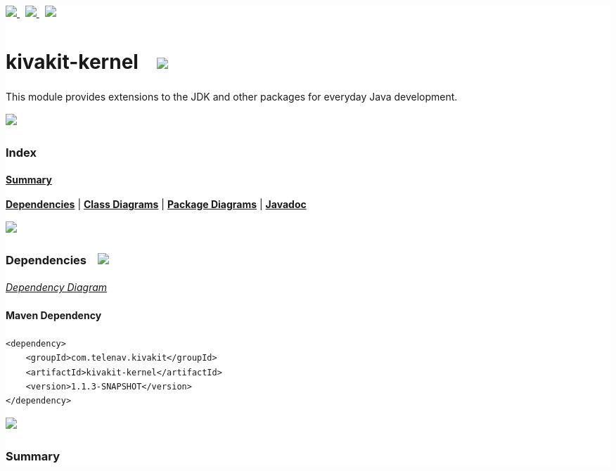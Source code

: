[//]: # (start-user-text)

<a href="https://www.kivakit.org">
<img src="https://www.kivakit.org/images/web-32.png" srcset="https://www.kivakit.org/images/web-32-2x.png 2x"/>
</a>
&nbsp;
<a href="https://twitter.com/openkivakit">
<img src="https://www.kivakit.org/images/twitter-32.png" srcset="https://www.kivakit.org/images/twitter-32-2x.png 2x"/>
</a>
&nbsp;
<a href="https://kivakit.zulipchat.com">
<img src="https://www.kivakit.org/images/zulip-32.png" srcset="https://www.kivakit.org/images/zulip-32-2x.png 2x"/>
</a>

[//]: # (end-user-text)

# kivakit-kernel &nbsp;&nbsp; <img src="https://www.kivakit.org/images/nucleus-32.png" srcset="https://www.kivakit.org/images/nucleus-32-2x.png 2x"/>

This module provides extensions to the JDK and other packages for everyday Java development.

<img src="https://www.kivakit.org/images/horizontal-line-512.png" srcset="https://www.kivakit.org/images/horizontal-line-512-2x.png 2x"/>

### Index

[**Summary**](#summary)  

[**Dependencies**](#dependencies) | [**Class Diagrams**](#class-diagrams) | [**Package Diagrams**](#package-diagrams) | [**Javadoc**](#javadoc)

<img src="https://www.kivakit.org/images/horizontal-line-512.png" srcset="https://www.kivakit.org/images/horizontal-line-512-2x.png 2x"/>

### Dependencies <a name="dependencies"></a> &nbsp;&nbsp; <img src="https://www.kivakit.org/images/dependencies-32.png" srcset="https://www.kivakit.org/images/dependencies-32-2x.png 2x"/>

[*Dependency Diagram*](https://www.kivakit.org/1.1.3-SNAPSHOT/lexakai/kivakit/kivakit-kernel/documentation/diagrams/dependencies.svg)

#### Maven Dependency

    <dependency>
        <groupId>com.telenav.kivakit</groupId>
        <artifactId>kivakit-kernel</artifactId>
        <version>1.1.3-SNAPSHOT</version>
    </dependency>

<img src="https://www.kivakit.org/images/horizontal-line-128.png" srcset="https://www.kivakit.org/images/horizontal-line-128-2x.png 2x"/>

[//]: # (start-user-text)

### Summary <a name = "summary"></a>
